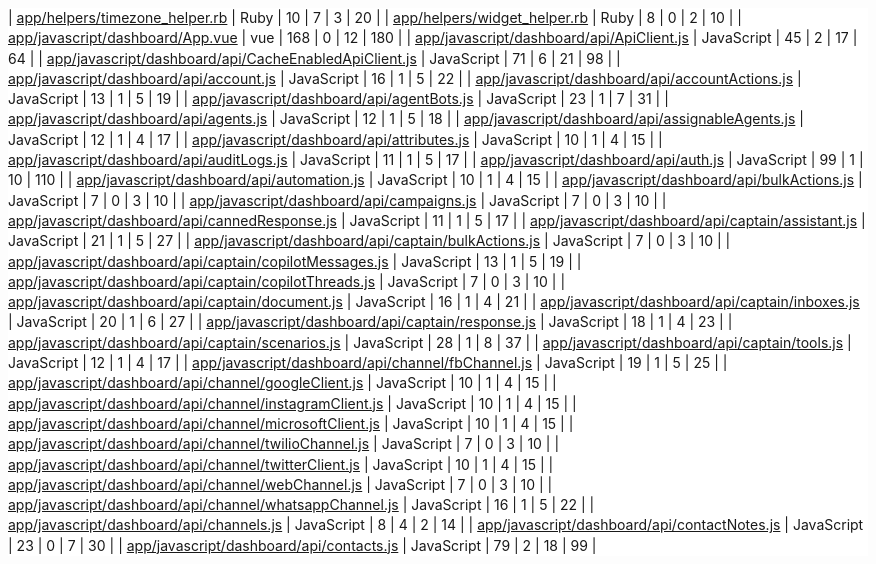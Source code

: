 | [app/helpers/timezone\_helper.rb](/app/helpers/timezone_helper.rb) | Ruby | 10 | 7 | 3 | 20 |
| [app/helpers/widget\_helper.rb](/app/helpers/widget_helper.rb) | Ruby | 8 | 0 | 2 | 10 |
| [app/javascript/dashboard/App.vue](/app/javascript/dashboard/App.vue) | vue | 168 | 0 | 12 | 180 |
| [app/javascript/dashboard/api/ApiClient.js](/app/javascript/dashboard/api/ApiClient.js) | JavaScript | 45 | 2 | 17 | 64 |
| [app/javascript/dashboard/api/CacheEnabledApiClient.js](/app/javascript/dashboard/api/CacheEnabledApiClient.js) | JavaScript | 71 | 6 | 21 | 98 |
| [app/javascript/dashboard/api/account.js](/app/javascript/dashboard/api/account.js) | JavaScript | 16 | 1 | 5 | 22 |
| [app/javascript/dashboard/api/accountActions.js](/app/javascript/dashboard/api/accountActions.js) | JavaScript | 13 | 1 | 5 | 19 |
| [app/javascript/dashboard/api/agentBots.js](/app/javascript/dashboard/api/agentBots.js) | JavaScript | 23 | 1 | 7 | 31 |
| [app/javascript/dashboard/api/agents.js](/app/javascript/dashboard/api/agents.js) | JavaScript | 12 | 1 | 5 | 18 |
| [app/javascript/dashboard/api/assignableAgents.js](/app/javascript/dashboard/api/assignableAgents.js) | JavaScript | 12 | 1 | 4 | 17 |
| [app/javascript/dashboard/api/attributes.js](/app/javascript/dashboard/api/attributes.js) | JavaScript | 10 | 1 | 4 | 15 |
| [app/javascript/dashboard/api/auditLogs.js](/app/javascript/dashboard/api/auditLogs.js) | JavaScript | 11 | 1 | 5 | 17 |
| [app/javascript/dashboard/api/auth.js](/app/javascript/dashboard/api/auth.js) | JavaScript | 99 | 1 | 10 | 110 |
| [app/javascript/dashboard/api/automation.js](/app/javascript/dashboard/api/automation.js) | JavaScript | 10 | 1 | 4 | 15 |
| [app/javascript/dashboard/api/bulkActions.js](/app/javascript/dashboard/api/bulkActions.js) | JavaScript | 7 | 0 | 3 | 10 |
| [app/javascript/dashboard/api/campaigns.js](/app/javascript/dashboard/api/campaigns.js) | JavaScript | 7 | 0 | 3 | 10 |
| [app/javascript/dashboard/api/cannedResponse.js](/app/javascript/dashboard/api/cannedResponse.js) | JavaScript | 11 | 1 | 5 | 17 |
| [app/javascript/dashboard/api/captain/assistant.js](/app/javascript/dashboard/api/captain/assistant.js) | JavaScript | 21 | 1 | 5 | 27 |
| [app/javascript/dashboard/api/captain/bulkActions.js](/app/javascript/dashboard/api/captain/bulkActions.js) | JavaScript | 7 | 0 | 3 | 10 |
| [app/javascript/dashboard/api/captain/copilotMessages.js](/app/javascript/dashboard/api/captain/copilotMessages.js) | JavaScript | 13 | 1 | 5 | 19 |
| [app/javascript/dashboard/api/captain/copilotThreads.js](/app/javascript/dashboard/api/captain/copilotThreads.js) | JavaScript | 7 | 0 | 3 | 10 |
| [app/javascript/dashboard/api/captain/document.js](/app/javascript/dashboard/api/captain/document.js) | JavaScript | 16 | 1 | 4 | 21 |
| [app/javascript/dashboard/api/captain/inboxes.js](/app/javascript/dashboard/api/captain/inboxes.js) | JavaScript | 20 | 1 | 6 | 27 |
| [app/javascript/dashboard/api/captain/response.js](/app/javascript/dashboard/api/captain/response.js) | JavaScript | 18 | 1 | 4 | 23 |
| [app/javascript/dashboard/api/captain/scenarios.js](/app/javascript/dashboard/api/captain/scenarios.js) | JavaScript | 28 | 1 | 8 | 37 |
| [app/javascript/dashboard/api/captain/tools.js](/app/javascript/dashboard/api/captain/tools.js) | JavaScript | 12 | 1 | 4 | 17 |
| [app/javascript/dashboard/api/channel/fbChannel.js](/app/javascript/dashboard/api/channel/fbChannel.js) | JavaScript | 19 | 1 | 5 | 25 |
| [app/javascript/dashboard/api/channel/googleClient.js](/app/javascript/dashboard/api/channel/googleClient.js) | JavaScript | 10 | 1 | 4 | 15 |
| [app/javascript/dashboard/api/channel/instagramClient.js](/app/javascript/dashboard/api/channel/instagramClient.js) | JavaScript | 10 | 1 | 4 | 15 |
| [app/javascript/dashboard/api/channel/microsoftClient.js](/app/javascript/dashboard/api/channel/microsoftClient.js) | JavaScript | 10 | 1 | 4 | 15 |
| [app/javascript/dashboard/api/channel/twilioChannel.js](/app/javascript/dashboard/api/channel/twilioChannel.js) | JavaScript | 7 | 0 | 3 | 10 |
| [app/javascript/dashboard/api/channel/twitterClient.js](/app/javascript/dashboard/api/channel/twitterClient.js) | JavaScript | 10 | 1 | 4 | 15 |
| [app/javascript/dashboard/api/channel/webChannel.js](/app/javascript/dashboard/api/channel/webChannel.js) | JavaScript | 7 | 0 | 3 | 10 |
| [app/javascript/dashboard/api/channel/whatsappChannel.js](/app/javascript/dashboard/api/channel/whatsappChannel.js) | JavaScript | 16 | 1 | 5 | 22 |
| [app/javascript/dashboard/api/channels.js](/app/javascript/dashboard/api/channels.js) | JavaScript | 8 | 4 | 2 | 14 |
| [app/javascript/dashboard/api/contactNotes.js](/app/javascript/dashboard/api/contactNotes.js) | JavaScript | 23 | 0 | 7 | 30 |
| [app/javascript/dashboard/api/contacts.js](/app/javascript/dashboard/api/contacts.js) | JavaScript | 79 | 2 | 18 | 99 |